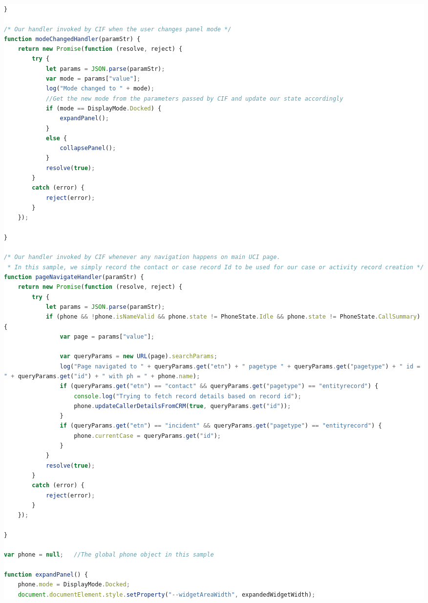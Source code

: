 ```JavaScript
}

/* Our handler invoked by CIF when the user changes panel mode */
function modeChangedHandler(paramStr) {
    return new Promise(function (resolve, reject) {
        try {
            let params = JSON.parse(paramStr);
            var mode = params["value"];
            log("Mode changed to " + mode);
            //Get the new mode from the parameters passed by CIF and update our state accordingly
            if (mode == DisplayMode.Docked) {
                expandPanel();
            }
            else {
                collapsePanel();
            }
            resolve(true);
        }
        catch (error) {
            reject(error);
        }
    });

}

/* Our handler invoked by CIF whenever any navigation happens on main UCI page.
 * In this sample, we simply record the contact or case record Id to be used for our case or activity record creation */
function pageNavigateHandler(paramStr) {
    return new Promise(function (resolve, reject) {
        try {
            let params = JSON.parse(paramStr);
            if (phone && !phone.isNameValid && phone.state != PhoneState.Idle && phone.state != PhoneState.CallSummary) {
                var page = params["value"];

                var queryParams = new URL(page).searchParams;
                log("Page navigated to " + queryParams.get("etn") + " pagetype " + queryParams.get("pagetype") + " id = " + queryParams.get("id") + " with ph = " + phone.name);
                if (queryParams.get("etn") == "contact" && queryParams.get("pagetype") == "entityrecord") {
                    console.log("Trying to fetch record details based on record id");
                    phone.updateCallerDetailsFromCRM(true, queryParams.get("id"));
                }
                if (queryParams.get("etn") == "incident" && queryParams.get("pagetype") == "entityrecord") {
                    phone.currentCase = queryParams.get("id");
                }
            }
            resolve(true);
        }
        catch (error) {
            reject(error);
        }
    });

}

var phone = null;   //The global phone object in this sample

function expandPanel() {
    phone.mode = DisplayMode.Docked;
    document.documentElement.style.setProperty("--widgetAreaWidth", expandedWidgetWidth);
```
